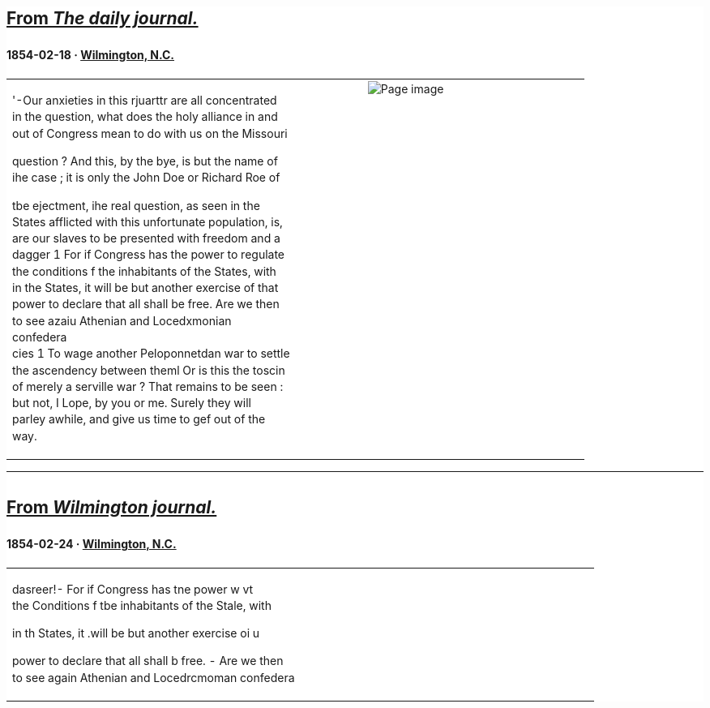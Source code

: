 
## [From _The daily journal._](https://newspapers.digitalnc.org/lccn/sn84026521/1854-02-18/ed-1/seq-2/)

#### 1854-02-18 &middot; [Wilmington, N.C.](http://dbpedia.org/resource/Wilmington%2C_North_Carolina)

<table style="width: 100%;"><tr><td style="width: 50%">

  
&#x27;-Our anxieties in this rjuarttr are all concentrated  
in the question, what does the holy alliance in and  
out of Congress mean to do with us on the Missouri  
  
question ? And this, by the bye, is but the name of  
ihe case ; it is only the John Doe or Richard Roe of  
  
tbe ejectment, ihe real question, as seen in the  
States afflicted with this unfortunate population, is,  
are our slaves to be presented with freedom and a  
dagger 1 For if Congress has the power to regulate  
the conditions f the inhabitants of the States, with­  
in the States, it will be but another exercise of that  
power to declare that all shall be free. Are we then  
to see azaiu Athenian and Locedxmonian confedera­  
cies 1 To wage another Peloponnetdan war to settle  
the ascendency between theml Or is this the toscin  
of merely a serville war ? That remains to be seen :  
but not, I Lope, by you or me. Surely they will  
parley awhile, and give us time to gef out of the  
way.
</td><td style="width: 50%; max-height: 75%; margin: auto; display: block;">
<img alt="Page image" src="https://newspapers.digitalnc.org/images/iiif/batch_ncu_DJoWilm3n_ver01%2Fdata%2F1854021801%2F0328.jp2/pct:50.9987250318742,22.218054513628406,21.05822354441139,11.390347586896723/!600,600/0/default.jpg"/>
</td>
</tr></table>

---

## [From _Wilmington journal._](https://www.loc.gov/resource/sn84026536/1854-02-24/ed-1/?sp=4)

#### 1854-02-24 &middot; [Wilmington, N.C.](http://dbpedia.org/resource/Wilmington%2C_North_Carolina)

<table style="width: 100%;"><tr><td style="width: 50%">

  
  
dasreer!- For if Congress has tne power w vt  
the Conditions f tbe inhabitants of the Stale, with  
  
in th States, it .will be but another exercise oi u  
  
power to declare that all shall b free. - Are we then  
to see again Athenian and Locedrcmoman confedera  
  